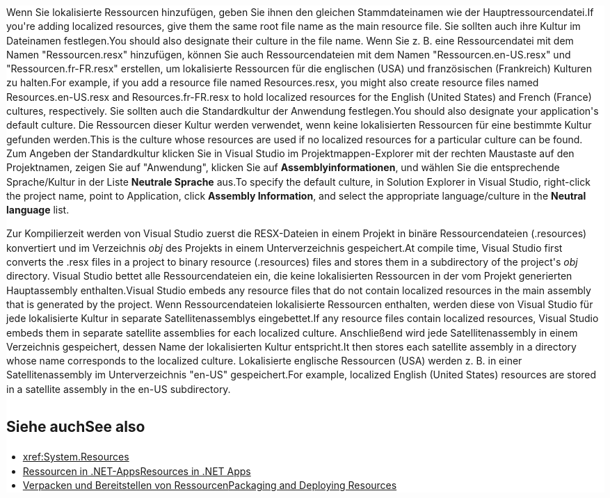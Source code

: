 <span data-ttu-id="6ef64-199">Wenn Sie lokalisierte Ressourcen hinzufügen, geben Sie ihnen den gleichen Stammdateinamen wie der Hauptressourcendatei.</span><span class="sxs-lookup"><span data-stu-id="6ef64-199">If you're adding localized resources, give them the same root file name as the main resource file.</span></span> <span data-ttu-id="6ef64-200">Sie sollten auch ihre Kultur im Dateinamen festlegen.</span><span class="sxs-lookup"><span data-stu-id="6ef64-200">You should also designate their culture in the file name.</span></span> <span data-ttu-id="6ef64-201">Wenn Sie z. B. eine Ressourcendatei mit dem Namen "Ressourcen.resx" hinzufügen, können Sie auch Ressourcendateien mit dem Namen "Ressourcen.en-US.resx" und "Ressourcen.fr-FR.resx" erstellen, um lokalisierte Ressourcen für die englischen (USA) und französischen (Frankreich) Kulturen zu halten.</span><span class="sxs-lookup"><span data-stu-id="6ef64-201">For example, if you add a resource file named Resources.resx, you might also create resource files named Resources.en-US.resx and Resources.fr-FR.resx to hold localized resources for the English (United States) and French (France) cultures, respectively.</span></span> <span data-ttu-id="6ef64-202">Sie sollten auch die Standardkultur der Anwendung festlegen.</span><span class="sxs-lookup"><span data-stu-id="6ef64-202">You should also designate your application's default culture.</span></span> <span data-ttu-id="6ef64-203">Die Ressourcen dieser Kultur werden verwendet, wenn keine lokalisierten Ressourcen für eine bestimmte Kultur gefunden werden.</span><span class="sxs-lookup"><span data-stu-id="6ef64-203">This is the culture whose resources are used if no localized resources for a particular culture can be found.</span></span> <span data-ttu-id="6ef64-204">Zum Angeben der Standardkultur klicken Sie in Visual Studio im Projektmappen-Explorer mit der rechten Maustaste auf den Projektnamen, zeigen Sie auf "Anwendung", klicken Sie auf **Assemblyinformationen**, und wählen Sie die entsprechende Sprache/Kultur in der Liste **Neutrale Sprache** aus.</span><span class="sxs-lookup"><span data-stu-id="6ef64-204">To specify the default culture, in Solution Explorer in Visual Studio, right-click the project name, point to Application, click **Assembly Information**, and select the appropriate language/culture in the **Neutral language** list.</span></span>

<span data-ttu-id="6ef64-205">Zur Kompilierzeit werden von Visual Studio zuerst die RESX-Dateien in einem Projekt in binäre Ressourcendateien (.resources) konvertiert und im Verzeichnis *obj* des Projekts in einem Unterverzeichnis gespeichert.</span><span class="sxs-lookup"><span data-stu-id="6ef64-205">At compile time, Visual Studio first converts the .resx files in a project to binary resource (.resources) files and stores them in a subdirectory of the project's *obj* directory.</span></span> <span data-ttu-id="6ef64-206">Visual Studio bettet alle Ressourcendateien ein, die keine lokalisierten Ressourcen in der vom Projekt generierten Hauptassembly enthalten.</span><span class="sxs-lookup"><span data-stu-id="6ef64-206">Visual Studio embeds any resource files that do not contain localized resources in the main assembly that is generated by the project.</span></span> <span data-ttu-id="6ef64-207">Wenn Ressourcendateien lokalisierte Ressourcen enthalten, werden diese von Visual Studio für jede lokalisierte Kultur in separate Satellitenassemblys eingebettet.</span><span class="sxs-lookup"><span data-stu-id="6ef64-207">If any resource files contain localized resources, Visual Studio embeds them in separate satellite assemblies for each localized culture.</span></span> <span data-ttu-id="6ef64-208">Anschließend wird jede Satellitenassembly in einem Verzeichnis gespeichert, dessen Name der lokalisierten Kultur entspricht.</span><span class="sxs-lookup"><span data-stu-id="6ef64-208">It then stores each satellite assembly in a directory whose name corresponds to the localized culture.</span></span> <span data-ttu-id="6ef64-209">Lokalisierte englische Ressourcen (USA) werden z. B. in einer Satellitenassembly im Unterverzeichnis "en-US" gespeichert.</span><span class="sxs-lookup"><span data-stu-id="6ef64-209">For example, localized English (United States) resources are stored in a satellite assembly in the en-US subdirectory.</span></span>

## <a name="see-also"></a><span data-ttu-id="6ef64-210">Siehe auch</span><span class="sxs-lookup"><span data-stu-id="6ef64-210">See also</span></span>

- <xref:System.Resources>
- [<span data-ttu-id="6ef64-211">Ressourcen in .NET-Apps</span><span class="sxs-lookup"><span data-stu-id="6ef64-211">Resources in .NET Apps</span></span>](index.md)
- [<span data-ttu-id="6ef64-212">Verpacken und Bereitstellen von Ressourcen</span><span class="sxs-lookup"><span data-stu-id="6ef64-212">Packaging and Deploying Resources</span></span>](packaging-and-deploying-resources-in-desktop-apps.md)
